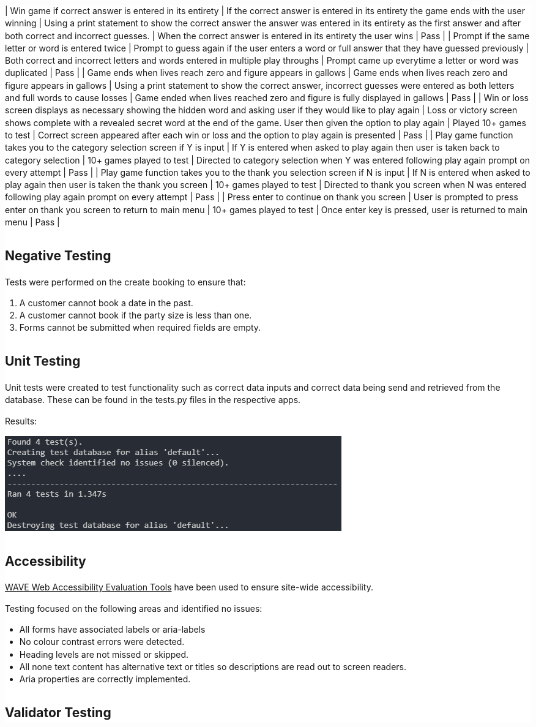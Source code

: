 | Win game if correct answer is entered in its entirety                                                             | If the correct answer is entered in its entirety the game ends with the user winning                                               | Using a print statement to show the correct answer the answer was entered in its entirety as the first answer and after both correct and incorrect guesses.     | When the correct answer is entered in its entirety the user wins                                          | Pass      |
| Prompt if the same letter or word is entered twice                                                                | Prompt to guess again if the user enters a word or full answer that they have guessed previously                                   | Both correct and incorrect letters and words entered in multiple play throughs                                                                                  | Prompt came up everytime a letter or word was duplicated                                                  | Pass      |
| Game ends when lives reach zero and figure appears in gallows                                                     | Game ends when lives reach zero and figure appears in gallows                                                                      | Using a print statement to show the correct answer, incorrect guesses were entered as both letters and full words to cause losses                               | Game ended when lives reached zero and figure is fully displayed in gallows                               | Pass      |
| Win or loss screen displays as necessary showing the hidden word and asking user if they would like to play again | Loss or victory screen shows complete with a revealed secret word at the end of the game. User then given the option to play again | Played 10+ games to test                                                                                                                                        | Correct screen appeared after each win or loss and the option to play again is presented                  | Pass      |
| Play game function takes you to the category selection screen if Y is input                                       | If Y is entered when asked to play again then user is taken back to category selection                                             | 10+ games played to test                                                                                                                                        | Directed to category selection when Y was entered following play again prompt on every attempt            | Pass      |
| Play game function takes you to the thank you selection screen if N is input                                      | If N is entered when asked to play again then user is taken the thank you screen                                                   | 10+ games played to test                                                                                                                                        | Directed to thank you screen when N was entered following play again prompt on every attempt              | Pass      |
| Press enter to continue on thank you screen                                                                       | User is prompted to press enter on thank you screen to return to main menu                                                         | 10+ games played to test                                                                                                                                        | Once enter key is pressed, user is returned to main menu                                                  | Pass      |

## Negative Testing

Tests were performed on the create booking to ensure that:

1. A customer cannot book a date in the past.
1. A customer cannot book if the party size is less than one.
1. Forms cannot be submitted when required fields are empty.

## Unit Testing

Unit tests were created to test functionality such as correct data inputs and correct data being send and retrieved from the database. These can be found in the tests.py files in the respective apps.

Results:

![Unit tests](/docs/testing/baratie-unit-testing.png)

## Accessibility

[WAVE Web Accessibility Evaluation Tools](https://wave.webaim.org/) have been used to ensure site-wide accessibility.

Testing focused on the following areas and identified no issues:

- All forms have associated labels or aria-labels
- No colour contrast errors were detected.
- Heading levels are not missed or skipped.
- All none text content has alternative text or titles so descriptions are read out to screen readers.
- Aria properties are correctly implemented.

## Validator Testing
